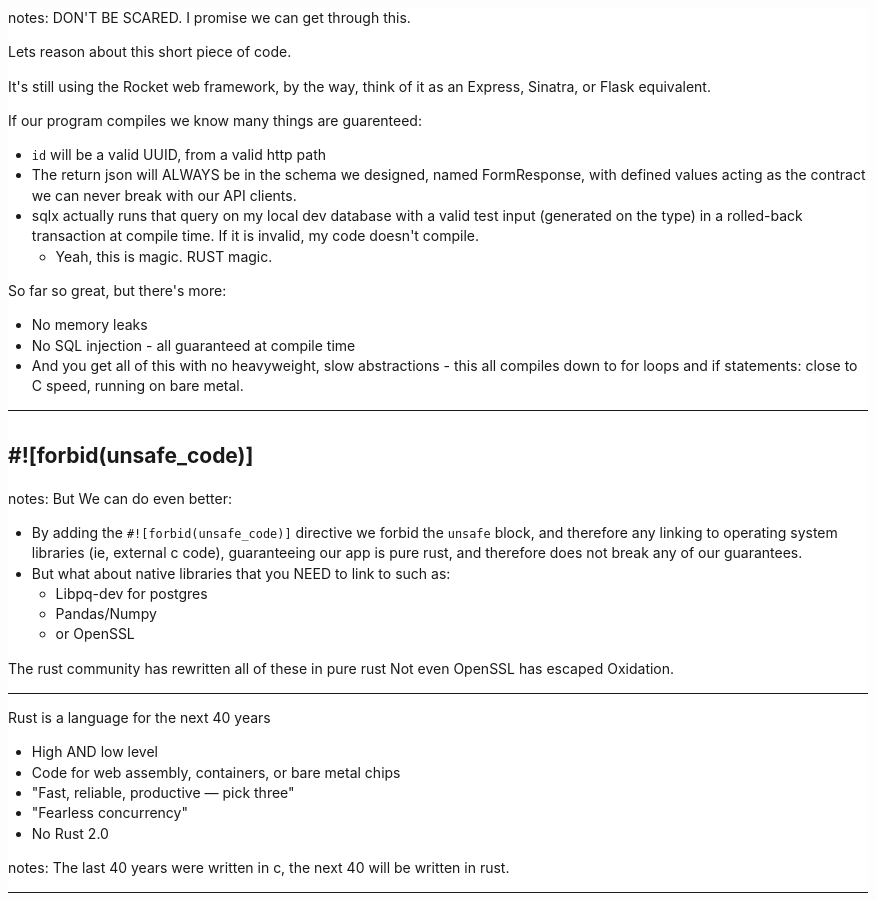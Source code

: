 notes:
DON'T BE SCARED.
I promise we can get through this.

Lets reason about this short piece of code.

It's still using the Rocket web framework, by the way, think of it as an Express, Sinatra, or Flask equivalent.

If our program compiles we know many things are guarenteed:

- `id` will be a valid UUID, from a valid http path
- The return json will ALWAYS be in the schema we designed, named FormResponse, with defined values acting as the contract we can never break with our API clients.
- sqlx actually runs that query on my local dev database with a valid test input (generated on the type) in a rolled-back transaction at compile time. If it is invalid, my code doesn't compile.
  - Yeah, this is magic. RUST magic.

So far so great, but there's more:

- No memory leaks
- No SQL injection - all guaranteed at compile time
- And you get all of this with no heavyweight, slow abstractions - this all compiles down to for loops and if statements: close to C speed, running on bare metal.

---

## #![forbid(unsafe_code)]

notes:
But We can do even better:

- By adding the `#![forbid(unsafe_code)]` directive we forbid
  the `unsafe` block, and therefore any linking to operating system libraries (ie, external c code), guaranteeing our app is pure rust, and therefore does not break any of our guarantees.
- But what about native libraries that you NEED to link to such as:
  - Libpq-dev for postgres
  - Pandas/Numpy
  - or OpenSSL

The rust community has rewritten all of these in pure rust
Not even OpenSSL has escaped Oxidation.

---

Rust is a language for the next 40 years

- High AND low level
- Code for web assembly, containers, or bare metal chips
- "Fast, reliable, productive — pick three"
- "Fearless concurrency"
- No Rust 2.0

notes:
The last 40 years were written in c, the next 40 will be written in rust.

---
